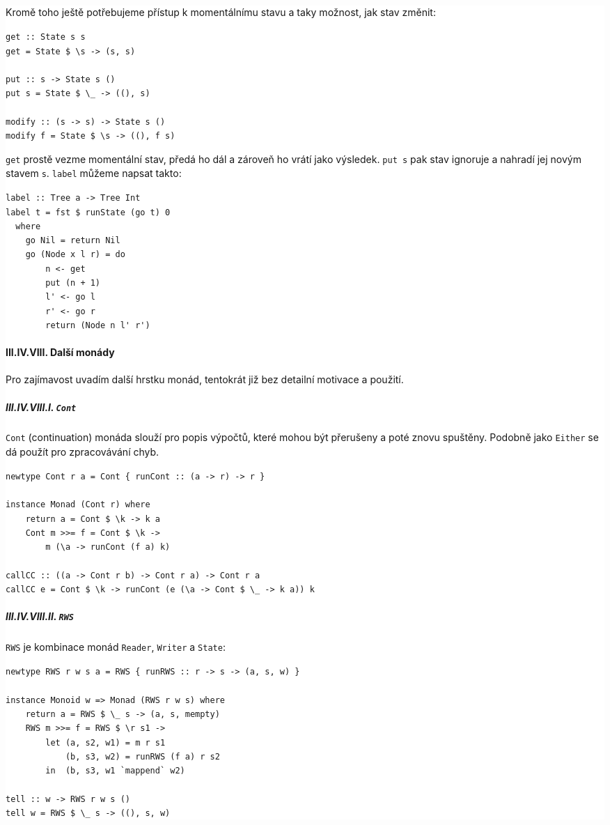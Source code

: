 Kromě toho ještě potřebujeme přístup k momentálnímu stavu a taky možnost, jak stav změnit:

    get :: State s s
    get = State $ \s -> (s, s)

    put :: s -> State s ()
    put s = State $ \_ -> ((), s)

    modify :: (s -> s) -> State s ()
    modify f = State $ \s -> ((), f s)

`get` prostě vezme momentální stav, předá ho dál a zároveň ho vrátí jako výsledek. `put s` pak stav ignoruje a nahradí jej novým stavem `s`. `label` můžeme napsat takto:

    label :: Tree a -> Tree Int
    label t = fst $ runState (go t) 0
      where
        go Nil = return Nil
        go (Node x l r) = do
            n <- get
            put (n + 1)
            l' <- go l
            r' <- go r
            return (Node n l' r')

#### III.IV.VIII. Další monády

Pro zajímavost uvadím další hrstku monád, tentokrát již bez detailní motivace a použití.

##### III.IV.VIII.I. `Cont`

`Cont` (continuation) monáda slouží pro popis výpočtů, které mohou být přerušeny a poté znovu spuštěny. Podobně jako `Either` se dá použít pro zpracovávání chyb.

    newtype Cont r a = Cont { runCont :: (a -> r) -> r }

    instance Monad (Cont r) where
        return a = Cont $ \k -> k a
        Cont m >>= f = Cont $ \k ->
            m (\a -> runCont (f a) k)

    callCC :: ((a -> Cont r b) -> Cont r a) -> Cont r a
    callCC e = Cont $ \k -> runCont (e (\a -> Cont $ \_ -> k a)) k

##### III.IV.VIII.II. `RWS`

`RWS` je kombinace monád `Reader`, `Writer` a `State`:

    newtype RWS r w s a = RWS { runRWS :: r -> s -> (a, s, w) }

    instance Monoid w => Monad (RWS r w s) where
        return a = RWS $ \_ s -> (a, s, mempty)
        RWS m >>= f = RWS $ \r s1 ->
            let (a, s2, w1) = m r s1
                (b, s3, w2) = runRWS (f a) r s2
            in  (b, s3, w1 `mappend` w2)

    tell :: w -> RWS r w s ()
    tell w = RWS $ \_ s -> ((), s, w)

